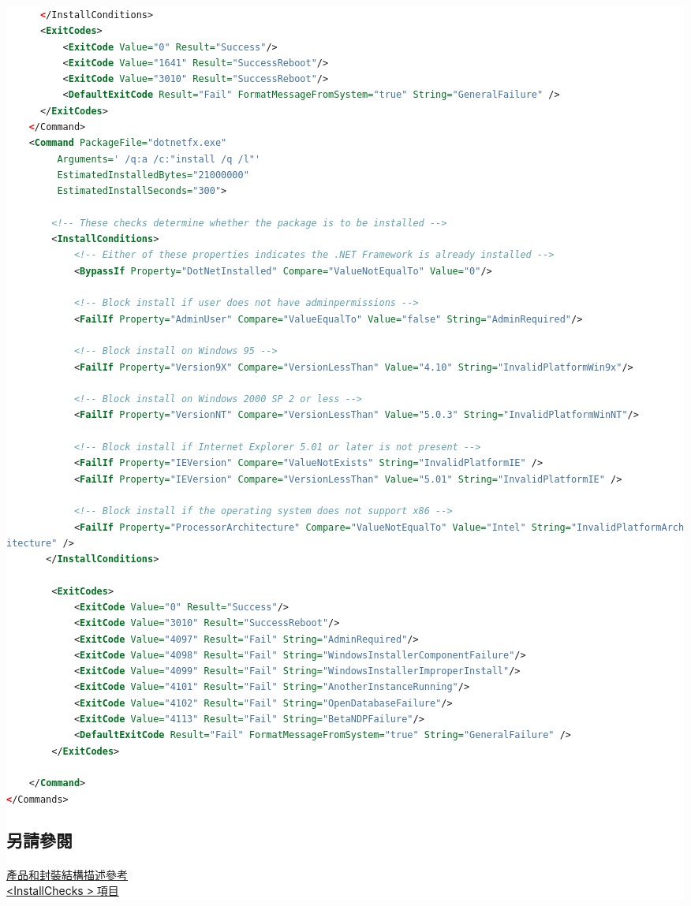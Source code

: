 ```xml  
      </InstallConditions>  
      <ExitCodes>  
          <ExitCode Value="0" Result="Success"/>  
          <ExitCode Value="1641" Result="SuccessReboot"/>  
          <ExitCode Value="3010" Result="SuccessReboot"/>  
          <DefaultExitCode Result="Fail" FormatMessageFromSystem="true" String="GeneralFailure" />  
      </ExitCodes>  
    </Command>  
    <Command PackageFile="dotnetfx.exe"   
         Arguments=' /q:a /c:"install /q /l"'   
         EstimatedInstalledBytes="21000000"   
         EstimatedInstallSeconds="300">  
  
        <!-- These checks determine whether the package is to be installed -->  
        <InstallConditions>  
            <!-- Either of these properties indicates the .NET Framework is already installed -->  
            <BypassIf Property="DotNetInstalled" Compare="ValueNotEqualTo" Value="0"/>  
  
            <!-- Block install if user does not have adminpermissions -->  
            <FailIf Property="AdminUser" Compare="ValueEqualTo" Value="false" String="AdminRequired"/>  
  
            <!-- Block install on Windows 95 -->  
            <FailIf Property="Version9X" Compare="VersionLessThan" Value="4.10" String="InvalidPlatformWin9x"/>  
  
            <!-- Block install on Windows 2000 SP 2 or less -->  
            <FailIf Property="VersionNT" Compare="VersionLessThan" Value="5.0.3" String="InvalidPlatformWinNT"/>  
  
            <!-- Block install if Internet Explorer 5.01 or later is not present -->  
            <FailIf Property="IEVersion" Compare="ValueNotExists" String="InvalidPlatformIE" />  
            <FailIf Property="IEVersion" Compare="VersionLessThan" Value="5.01" String="InvalidPlatformIE" />  
  
            <!-- Block install if the operating system does not support x86 -->  
            <FailIf Property="ProcessorArchitecture" Compare="ValueNotEqualTo" Value="Intel" String="InvalidPlatformArchitecture" />  
       </InstallConditions>  
  
        <ExitCodes>  
            <ExitCode Value="0" Result="Success"/>  
            <ExitCode Value="3010" Result="SuccessReboot"/>  
            <ExitCode Value="4097" Result="Fail" String="AdminRequired"/>  
            <ExitCode Value="4098" Result="Fail" String="WindowsInstallerComponentFailure"/>  
            <ExitCode Value="4099" Result="Fail" String="WindowsInstallerImproperInstall"/>  
            <ExitCode Value="4101" Result="Fail" String="AnotherInstanceRunning"/>  
            <ExitCode Value="4102" Result="Fail" String="OpenDatabaseFailure"/>  
            <ExitCode Value="4113" Result="Fail" String="BetaNDPFailure"/>  
            <DefaultExitCode Result="Fail" FormatMessageFromSystem="true" String="GeneralFailure" />  
        </ExitCodes>  
  
    </Command>  
</Commands>  
```  
  
## <a name="see-also"></a>另請參閱  
 [產品和封裝結構描述參考](../deployment/product-and-package-schema-reference.md)   
 [\<InstallChecks > 項目](../deployment/installchecks-element-bootstrapper.md)